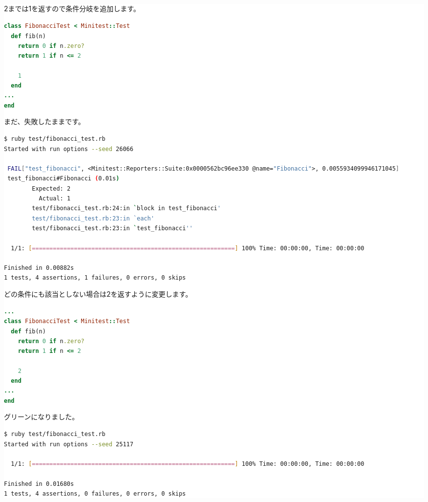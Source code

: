 2までは1を返すので条件分岐を追加します。

``` ruby
class FibonacciTest < Minitest::Test
  def fib(n)
    return 0 if n.zero?
    return 1 if n <= 2

    1
  end
...
end
```

まだ、失敗したままです。

``` bash
$ ruby test/fibonacci_test.rb
Started with run options --seed 26066

 FAIL["test_fibonacci", <Minitest::Reporters::Suite:0x0000562bc96ee330 @name="Fibonacci">, 0.0055934099946171045]
 test_fibonacci#Fibonacci (0.01s)
        Expected: 2
          Actual: 1
        test/fibonacci_test.rb:24:in `block in test_fibonacci'
        test/fibonacci_test.rb:23:in `each'
        test/fibonacci_test.rb:23:in `test_fibonacci''

  1/1: [==========================================================] 100% Time: 00:00:00, Time: 00:00:00

Finished in 0.00882s
1 tests, 4 assertions, 1 failures, 0 errors, 0 skips
```

どの条件にも該当としない場合は2を返すように変更します。

``` ruby
...
class FibonacciTest < Minitest::Test
  def fib(n)
    return 0 if n.zero?
    return 1 if n <= 2

    2
  end
...
end
```

グリーンになりました。

``` bash
$ ruby test/fibonacci_test.rb
Started with run options --seed 25117

  1/1: [==========================================================] 100% Time: 00:00:00, Time: 00:00:00

Finished in 0.01680s
1 tests, 4 assertions, 0 failures, 0 errors, 0 skips
```
